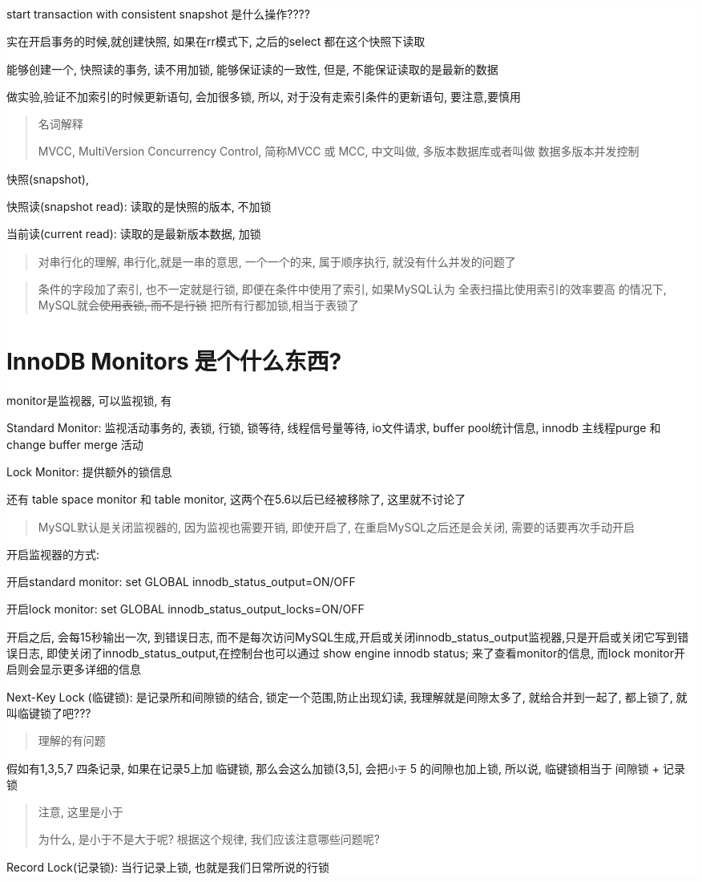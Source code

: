start transaction with consistent snapshot 是什么操作????

实在开启事务的时候,就创建快照, 如果在rr模式下, 之后的select 都在这个快照下读取

能够创建一个, 快照读的事务, 读不用加锁, 能够保证读的一致性, 但是, 不能保证读取的是最新的数据



做实验,验证不加索引的时候更新语句, 会加很多锁, 所以, 对于没有走索引条件的更新语句, 要注意,要慎用



> 名词解释
>
> MVCC, MultiVersion Concurrency Control, 简称MVCC 或 MCC, 中文叫做, 多版本数据库或者叫做 数据多版本并发控制

快照(snapshot), 

快照读(snapshot read): 读取的是快照的版本, 不加锁

当前读(current read): 读取的是最新版本数据, 加锁

> 对串行化的理解, 串行化,就是一串的意思, 一个一个的来, 属于顺序执行, 就没有什么并发的问题了

> 条件的字段加了索引, 也不一定就是行锁, 即便在条件中使用了索引, 如果MySQL认为 全表扫描比使用索引的效率要高 的情况下, MySQL就会~~使用表锁, 而不是行锁~~ 把所有行都加锁,相当于表锁了

# InnoDB Monitors 是个什么东西?

monitor是监视器, 可以监视锁, 有

Standard Monitor: 监视活动事务的, 表锁, 行锁, 锁等待,  线程信号量等待, io文件请求, buffer pool统计信息, innodb 主线程purge 和 change buffer merge 活动

Lock Monitor: 提供额外的锁信息

还有 table space monitor 和 table monitor, 这两个在5.6以后已经被移除了, 这里就不讨论了

> MySQL默认是关闭监视器的, 因为监视也需要开销, 即使开启了, 在重启MySQL之后还是会关闭, 需要的话要再次手动开启

开启监视器的方式:

开启standard monitor:  set GLOBAL  innodb_status_output=ON/OFF

开启lock monitor: set GLOBAL innodb_status_output_locks=ON/OFF

开启之后, 会每15秒输出一次, 到错误日志, 而不是每次访问MySQL生成,开启或关闭innodb_status_output监视器,只是开启或关闭它写到错误日志, 即使关闭了innodb_status_output,在控制台也可以通过 show engine innodb status; 来了查看monitor的信息, 而lock monitor开启则会显示更多详细的信息



Next-Key Lock (临键锁): 是记录所和间隙锁的结合, 锁定一个范围,防止出现幻读, 我理解就是间隙太多了, 就给合并到一起了, 都上锁了, 就叫临键锁了吧???

>  理解的有问题

假如有1,3,5,7 四条记录, 如果在记录5上加 临键锁, 那么会这么加锁(3,5], 会把`小于` 5 的间隙也加上锁, 所以说, 临键锁相当于 间隙锁 + 记录锁

> 注意, 这里是小于
>
> 为什么, 是小于不是大于呢? 根据这个规律, 我们应该注意哪些问题呢?

Record Lock(记录锁): 当行记录上锁, 也就是我们日常所说的行锁
